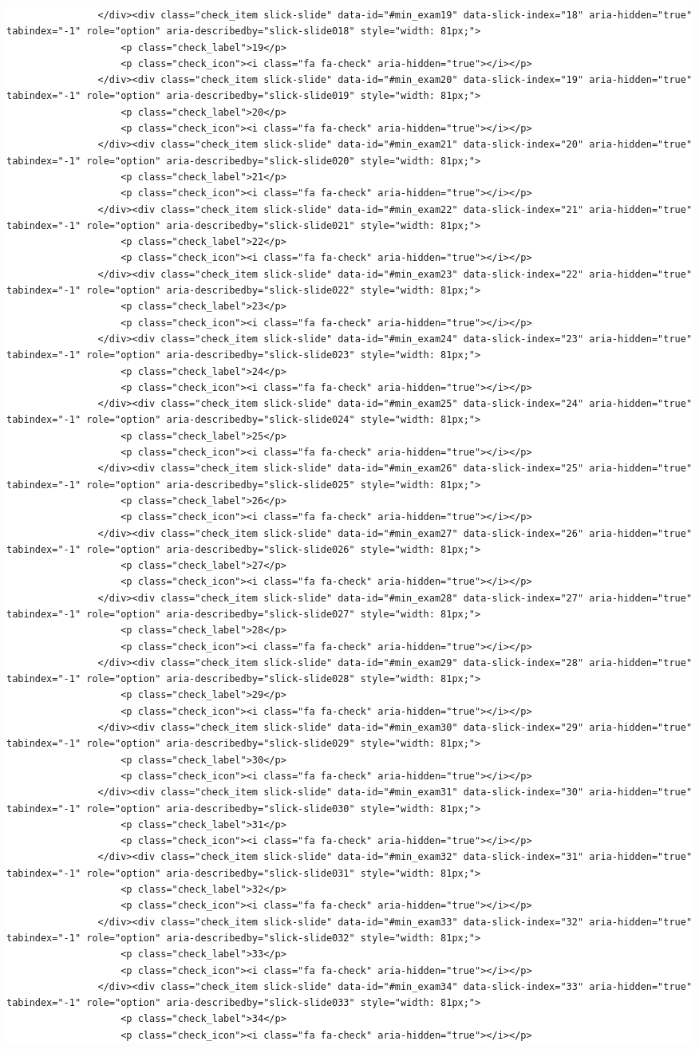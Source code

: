 		      		</div><div class="check_item slick-slide" data-id="#min_exam19" data-slick-index="18" aria-hidden="true" tabindex="-1" role="option" aria-describedby="slick-slide018" style="width: 81px;">
		      			<p class="check_label">19</p>
		      			<p class="check_icon"><i class="fa fa-check" aria-hidden="true"></i></p>
		      		</div><div class="check_item slick-slide" data-id="#min_exam20" data-slick-index="19" aria-hidden="true" tabindex="-1" role="option" aria-describedby="slick-slide019" style="width: 81px;">
		      			<p class="check_label">20</p>
		      			<p class="check_icon"><i class="fa fa-check" aria-hidden="true"></i></p>
		      		</div><div class="check_item slick-slide" data-id="#min_exam21" data-slick-index="20" aria-hidden="true" tabindex="-1" role="option" aria-describedby="slick-slide020" style="width: 81px;">
		      			<p class="check_label">21</p>
		      			<p class="check_icon"><i class="fa fa-check" aria-hidden="true"></i></p>
		      		</div><div class="check_item slick-slide" data-id="#min_exam22" data-slick-index="21" aria-hidden="true" tabindex="-1" role="option" aria-describedby="slick-slide021" style="width: 81px;">
		      			<p class="check_label">22</p>
		      			<p class="check_icon"><i class="fa fa-check" aria-hidden="true"></i></p>
		      		</div><div class="check_item slick-slide" data-id="#min_exam23" data-slick-index="22" aria-hidden="true" tabindex="-1" role="option" aria-describedby="slick-slide022" style="width: 81px;">
		      			<p class="check_label">23</p>
		      			<p class="check_icon"><i class="fa fa-check" aria-hidden="true"></i></p>
		      		</div><div class="check_item slick-slide" data-id="#min_exam24" data-slick-index="23" aria-hidden="true" tabindex="-1" role="option" aria-describedby="slick-slide023" style="width: 81px;">
		      			<p class="check_label">24</p>
		      			<p class="check_icon"><i class="fa fa-check" aria-hidden="true"></i></p>
		      		</div><div class="check_item slick-slide" data-id="#min_exam25" data-slick-index="24" aria-hidden="true" tabindex="-1" role="option" aria-describedby="slick-slide024" style="width: 81px;">
		      			<p class="check_label">25</p>
		      			<p class="check_icon"><i class="fa fa-check" aria-hidden="true"></i></p>
		      		</div><div class="check_item slick-slide" data-id="#min_exam26" data-slick-index="25" aria-hidden="true" tabindex="-1" role="option" aria-describedby="slick-slide025" style="width: 81px;">
		      			<p class="check_label">26</p>
		      			<p class="check_icon"><i class="fa fa-check" aria-hidden="true"></i></p>
		      		</div><div class="check_item slick-slide" data-id="#min_exam27" data-slick-index="26" aria-hidden="true" tabindex="-1" role="option" aria-describedby="slick-slide026" style="width: 81px;">
		      			<p class="check_label">27</p>
		      			<p class="check_icon"><i class="fa fa-check" aria-hidden="true"></i></p>
		      		</div><div class="check_item slick-slide" data-id="#min_exam28" data-slick-index="27" aria-hidden="true" tabindex="-1" role="option" aria-describedby="slick-slide027" style="width: 81px;">
		      			<p class="check_label">28</p>
		      			<p class="check_icon"><i class="fa fa-check" aria-hidden="true"></i></p>
		      		</div><div class="check_item slick-slide" data-id="#min_exam29" data-slick-index="28" aria-hidden="true" tabindex="-1" role="option" aria-describedby="slick-slide028" style="width: 81px;">
		      			<p class="check_label">29</p>
		      			<p class="check_icon"><i class="fa fa-check" aria-hidden="true"></i></p>
		      		</div><div class="check_item slick-slide" data-id="#min_exam30" data-slick-index="29" aria-hidden="true" tabindex="-1" role="option" aria-describedby="slick-slide029" style="width: 81px;">
		      			<p class="check_label">30</p>
		      			<p class="check_icon"><i class="fa fa-check" aria-hidden="true"></i></p>
		      		</div><div class="check_item slick-slide" data-id="#min_exam31" data-slick-index="30" aria-hidden="true" tabindex="-1" role="option" aria-describedby="slick-slide030" style="width: 81px;">
		      			<p class="check_label">31</p>
		      			<p class="check_icon"><i class="fa fa-check" aria-hidden="true"></i></p>
		      		</div><div class="check_item slick-slide" data-id="#min_exam32" data-slick-index="31" aria-hidden="true" tabindex="-1" role="option" aria-describedby="slick-slide031" style="width: 81px;">
		      			<p class="check_label">32</p>
		      			<p class="check_icon"><i class="fa fa-check" aria-hidden="true"></i></p>
		      		</div><div class="check_item slick-slide" data-id="#min_exam33" data-slick-index="32" aria-hidden="true" tabindex="-1" role="option" aria-describedby="slick-slide032" style="width: 81px;">
		      			<p class="check_label">33</p>
		      			<p class="check_icon"><i class="fa fa-check" aria-hidden="true"></i></p>
		      		</div><div class="check_item slick-slide" data-id="#min_exam34" data-slick-index="33" aria-hidden="true" tabindex="-1" role="option" aria-describedby="slick-slide033" style="width: 81px;">
		      			<p class="check_label">34</p>
		      			<p class="check_icon"><i class="fa fa-check" aria-hidden="true"></i></p>